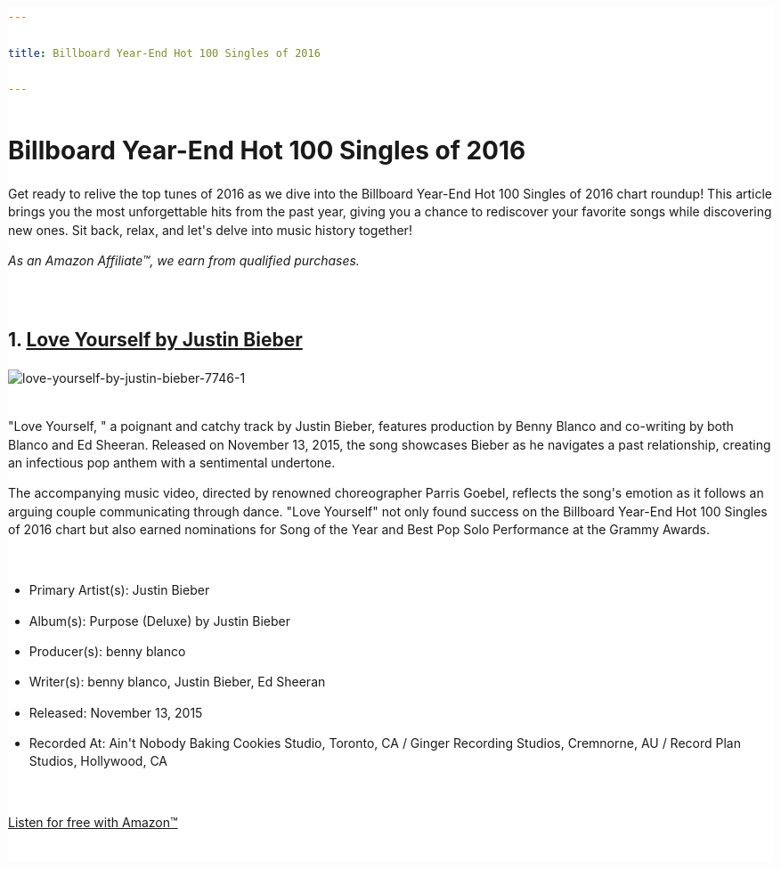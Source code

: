 ```yaml
---

title: Billboard Year-End Hot 100 Singles of 2016

---
```


# Billboard Year-End Hot 100 Singles of 2016

Get ready to relive the top tunes of 2016 as we dive into the Billboard Year-End Hot 100 Singles of 2016 chart roundup! This article brings you the most unforgettable hits from the past year, giving you a chance to rediscover your favorite songs while discovering new ones. Sit back, relax, and let's delve into music history together!

_As an Amazon Affiliate™, we earn from qualified purchases._

<div class="image"><img alt="" height="540" src="https://i.postimg.cc/wMRPvYnH/2016.jpg"/></div>

## 1. [Love Yourself by Justin Bieber](https://serp.ly/amazon/Love+Yourself+by%C2%A0Justin%C2%A0Bieber?i=digital-music)

<div class="image"><img alt="love-yourself-by-justin-bieber-7746-1" height="540" src="https://imagedelivery.net/XRNHhJkVKCwA1q8dBxfEtw/love-yourself-by-justin-bieber-7746-1/h=540,fit=pad,background=black"/></div>

<br>

"Love Yourself, " a poignant and catchy track by Justin Bieber, features production by Benny Blanco and co-writing by both Blanco and Ed Sheeran. Released on November 13, 2015, the song showcases Bieber as he navigates a past relationship, creating an infectious pop anthem with a sentimental undertone.

The accompanying music video, directed by renowned choreographer Parris Goebel, reflects the song's emotion as it follows an arguing couple communicating through dance. "Love Yourself" not only found success on the Billboard Year-End Hot 100 Singles of 2016 chart but also earned nominations for Song of the Year and Best Pop Solo Performance at the Grammy Awards.

<br>

- Primary Artist(s): Justin Bieber

- Album(s): Purpose (Deluxe) by Justin Bieber

- Producer(s): ​benny blanco

- Writer(s): ​benny blanco, Justin Bieber, Ed Sheeran

- Released: November 13, 2015

- Recorded At: Ain't Nobody Baking Cookies Studio, Toronto, CA / Ginger Recording Studios, Cremnorne, AU / Record Plan Studios, Hollywood, CA

<br>

[Listen for free with Amazon™](https://serp.ly/amazonprime)

<br>
